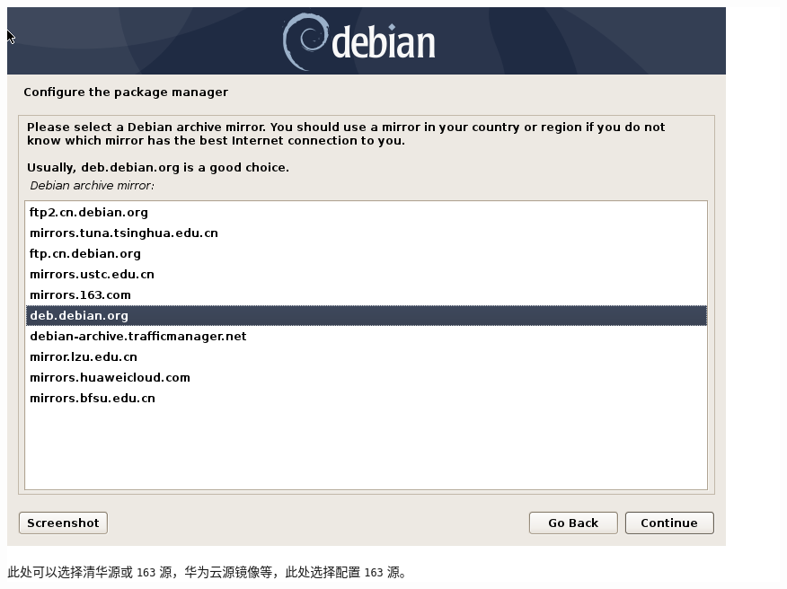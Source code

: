 ![图 18](images/install/6a60f4411e44e83f5e8a63bb1c09d1bf5020757ebdc6e2a2b3535c50d6a4e212.png)  

此处可以选择清华源或 `163` 源，华为云源镜像等，此处选择配置 `163` 源。
